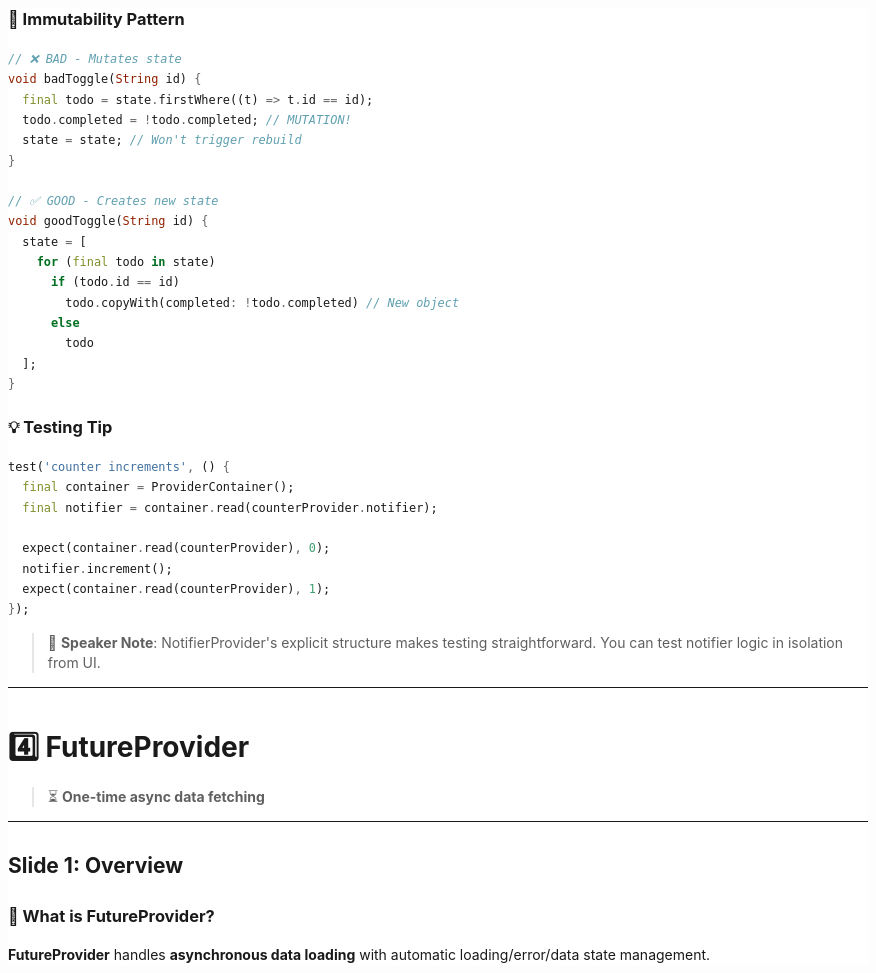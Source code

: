 ### 🎯 Immutability Pattern

```dart
// ❌ BAD - Mutates state
void badToggle(String id) {
  final todo = state.firstWhere((t) => t.id == id);
  todo.completed = !todo.completed; // MUTATION!
  state = state; // Won't trigger rebuild
}

// ✅ GOOD - Creates new state
void goodToggle(String id) {
  state = [
    for (final todo in state)
      if (todo.id == id)
        todo.copyWith(completed: !todo.completed) // New object
      else
        todo
  ];
}
```

### 💡 Testing Tip

```dart
test('counter increments', () {
  final container = ProviderContainer();
  final notifier = container.read(counterProvider.notifier);
  
  expect(container.read(counterProvider), 0);
  notifier.increment();
  expect(container.read(counterProvider), 1);
});
```

> 💬 **Speaker Note**: NotifierProvider's explicit structure makes testing straightforward. You can test notifier logic in isolation from UI.

---

# 4️⃣ FutureProvider

> ⏳ **One-time async data fetching**

---

## Slide 1: Overview

### 🎯 What is FutureProvider?

**FutureProvider** handles **asynchronous data loading** with automatic loading/error/data state management.
